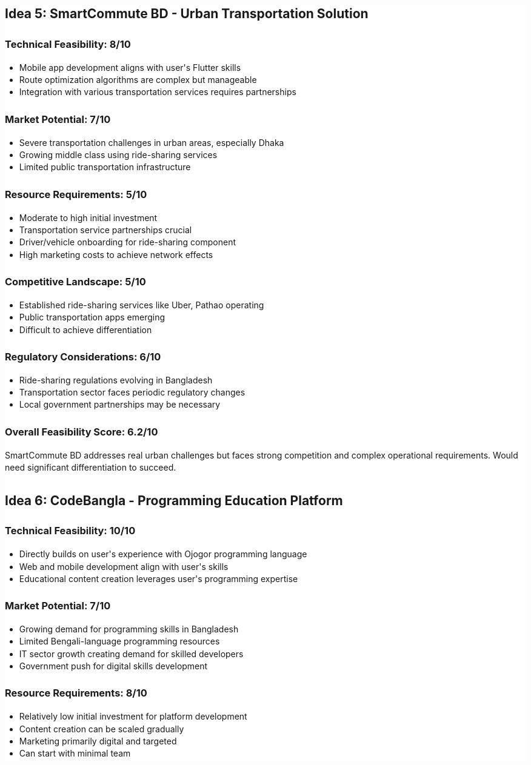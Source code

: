## Idea 5: SmartCommute BD - Urban Transportation Solution

### Technical Feasibility: 8/10
- Mobile app development aligns with user's Flutter skills
- Route optimization algorithms are complex but manageable
- Integration with various transportation services requires partnerships

### Market Potential: 7/10
- Severe transportation challenges in urban areas, especially Dhaka
- Growing middle class using ride-sharing services
- Limited public transportation infrastructure

### Resource Requirements: 5/10
- Moderate to high initial investment
- Transportation service partnerships crucial
- Driver/vehicle onboarding for ride-sharing component
- High marketing costs to achieve network effects

### Competitive Landscape: 5/10
- Established ride-sharing services like Uber, Pathao operating
- Public transportation apps emerging
- Difficult to achieve differentiation

### Regulatory Considerations: 6/10
- Ride-sharing regulations evolving in Bangladesh
- Transportation sector faces periodic regulatory changes
- Local government partnerships may be necessary

### Overall Feasibility Score: 6.2/10
SmartCommute BD addresses real urban challenges but faces strong competition and complex operational requirements. Would need significant differentiation to succeed.

## Idea 6: CodeBangla - Programming Education Platform

### Technical Feasibility: 10/10
- Directly builds on user's experience with Ojogor programming language
- Web and mobile development align with user's skills
- Educational content creation leverages user's programming expertise

### Market Potential: 7/10
- Growing demand for programming skills in Bangladesh
- Limited Bengali-language programming resources
- IT sector growth creating demand for skilled developers
- Government push for digital skills development

### Resource Requirements: 8/10
- Relatively low initial investment for platform development
- Content creation can be scaled gradually
- Marketing primarily digital and targeted
- Can start with minimal team
